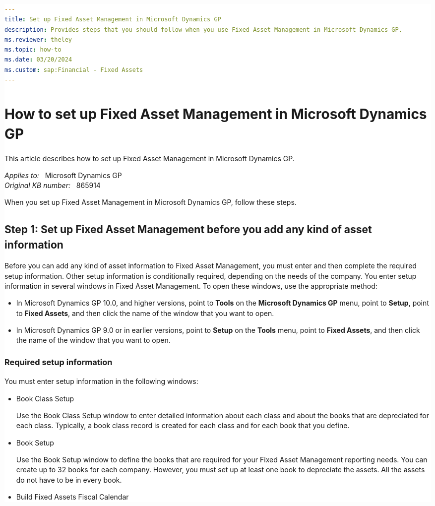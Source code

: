 ```yaml
---
title: Set up Fixed Asset Management in Microsoft Dynamics GP
description: Provides steps that you should follow when you use Fixed Asset Management in Microsoft Dynamics GP.
ms.reviewer: theley
ms.topic: how-to
ms.date: 03/20/2024
ms.custom: sap:Financial - Fixed Assets
---
```

# How to set up Fixed Asset Management in Microsoft Dynamics GP

This article describes how to set up Fixed Asset Management in Microsoft Dynamics GP.

_Applies to:_ &nbsp; Microsoft Dynamics GP  
_Original KB number:_ &nbsp; 865914

When you set up Fixed Asset Management in Microsoft Dynamics GP, follow these steps.

## Step 1: Set up Fixed Asset Management before you add any kind of asset information

Before you can add any kind of asset information to Fixed Asset Management, you must enter and then complete the required setup information. Other setup information is conditionally required, depending on the needs of the company. You enter setup information in several windows in Fixed Asset Management. To open these windows, use the appropriate method:

- In Microsoft Dynamics GP 10.0, and higher versions, point to **Tools** on the **Microsoft Dynamics GP** menu, point to **Setup**, point to **Fixed Assets**, and then click the name of the window that you want to open.

- In Microsoft Dynamics GP 9.0 or in earlier versions, point to **Setup** on the **Tools** menu, point to **Fixed Assets**, and then click the name of the window that you want to open.

### Required setup information

You must enter setup information in the following windows:

- Book Class Setup

    Use the Book Class Setup window to enter detailed information about each class and about the books that are depreciated for each class. Typically, a book class record is created for each class and for each book that you define.

- Book Setup

    Use the Book Setup window to define the books that are required for your Fixed Asset Management reporting needs. You can create up to 32 books for each company. However, you must set up at least one book to depreciate the assets. All the assets do not have to be in every book.

- Build Fixed Assets Fiscal Calendar

